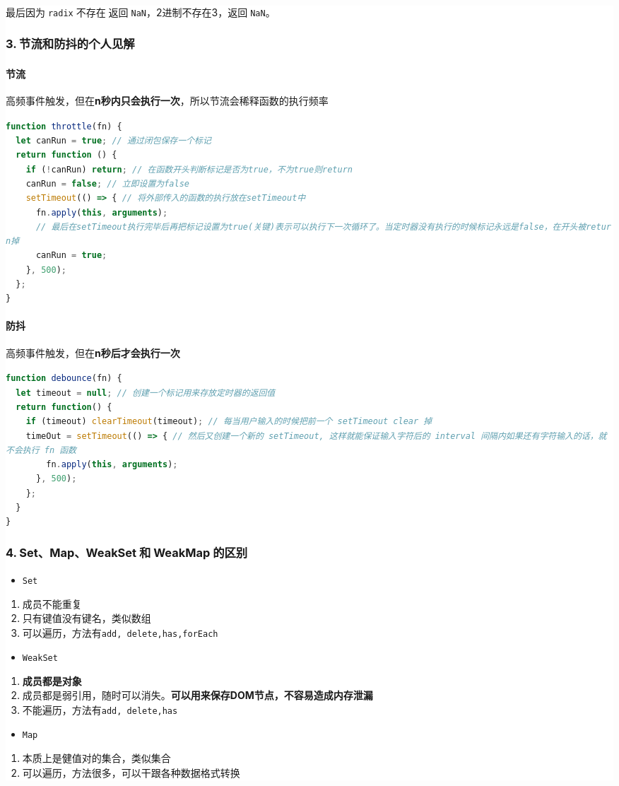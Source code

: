 最后因为 `radix` 不存在 返回 `NaN`，2进制不存在3，返回 `NaN`。

### 3. 节流和防抖的个人见解

#### 节流

高频事件触发，但在**n秒内只会执行一次**，所以节流会稀释函数的执行频率

```javascript
function throttle(fn) {
  let canRun = true; // 通过闭包保存一个标记
  return function () {
    if (!canRun) return; // 在函数开头判断标记是否为true，不为true则return
    canRun = false; // 立即设置为false
    setTimeout(() => { // 将外部传入的函数的执行放在setTimeout中
      fn.apply(this, arguments);
      // 最后在setTimeout执行完毕后再把标记设置为true(关键)表示可以执行下一次循环了。当定时器没有执行的时候标记永远是false，在开头被return掉
      canRun = true;
    }, 500);
  };
}
```

#### 防抖

高频事件触发，但在**n秒后才会执行一次**

```javascript
function debounce(fn) {
  let timeout = null; // 创建一个标记用来存放定时器的返回值
  return function() {
    if (timeout) clearTimeout(timeout); // 每当用户输入的时候把前一个 setTimeout clear 掉
    timeOut = setTimeout(() => { // 然后又创建一个新的 setTimeout, 这样就能保证输入字符后的 interval 间隔内如果还有字符输入的话，就不会执行 fn 函数
        fn.apply(this, arguments);
      }, 500);
    };
  }
}
```

### 4. Set、Map、WeakSet 和 WeakMap 的区别

- `Set`
1. 成员不能重复
2. 只有键值没有键名，类似数组
3. 可以遍历，方法有`add, delete,has,forEach`

- `WeakSet`
1. **成员都是对象**
2. 成员都是弱引用，随时可以消失。**可以用来保存DOM节点，不容易造成内存泄漏**
3. 不能遍历，方法有`add, delete,has`

- `Map`
1. 本质上是健值对的集合，类似集合
2. 可以遍历，方法很多，可以干跟各种数据格式转换
